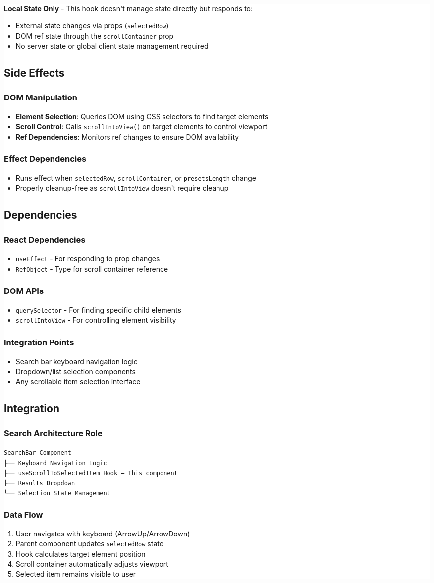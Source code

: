 **Local State Only** - This hook doesn't manage state directly but responds to:
- External state changes via props (`selectedRow`)
- DOM ref state through the `scrollContainer` prop
- No server state or global client state management required

## Side Effects

### DOM Manipulation
- **Element Selection**: Queries DOM using CSS selectors to find target elements
- **Scroll Control**: Calls `scrollIntoView()` on target elements to control viewport
- **Ref Dependencies**: Monitors ref changes to ensure DOM availability

### Effect Dependencies
- Runs effect when `selectedRow`, `scrollContainer`, or `presetsLength` change
- Properly cleanup-free as `scrollIntoView` doesn't require cleanup

## Dependencies

### React Dependencies
- `useEffect` - For responding to prop changes
- `RefObject` - Type for scroll container reference

### DOM APIs
- `querySelector` - For finding specific child elements
- `scrollIntoView` - For controlling element visibility

### Integration Points
- Search bar keyboard navigation logic
- Dropdown/list selection components
- Any scrollable item selection interface

## Integration

### Search Architecture Role
```
SearchBar Component
├── Keyboard Navigation Logic
├── useScrollToSelectedItem Hook ← This component
├── Results Dropdown
└── Selection State Management
```

### Data Flow
1. User navigates with keyboard (ArrowUp/ArrowDown)
2. Parent component updates `selectedRow` state
3. Hook calculates target element position
4. Scroll container automatically adjusts viewport
5. Selected item remains visible to user
